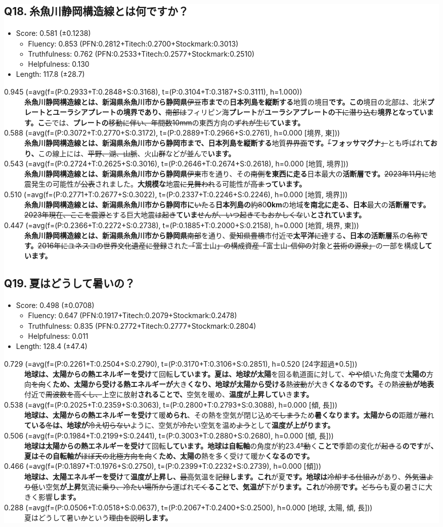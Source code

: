 ## <a name="Q18"></a>Q18. 糸魚川静岡構造線とは何ですか？

- Score: 0.581 (±0.1238)
  - Fluency: 0.853 (PFN:0.2812+Titech:0.2700+Stockmark:0.3013)
  - Truthfulness: 0.762 (PFN:0.2533+Titech:0.2577+Stockmark:0.2510)
  - Helpfulness: 0.130
- Length: 117.8 (±28.7)

<dl>
<dt>0.945 (=avg(f=(P:0.2933+T:0.2848+S:0.3168), t=(P:0.3104+T:0.3187+S:0.3111), h=1.000))</dt>
<dd><b>糸魚川静岡構造線とは、新潟県糸魚川市から静岡県</b><s>伊豆</s><b>市まで</b>の<b>日本列島を縦断する</b>地質の境目<b>です。この</b>境目の北部は、北米<b>プレートとユーラシアプレートの境界であり、</b><s>南部は</s>フィリピン海<b>プレート</b>が<b>ユーラシアプレートの</b><s>下に潜り込む</s><b>境界となっています。こ</b><s>こ</s>では、<b>プレートの</b><s>移動に伴い、年間数10mm</s>の東西方向の<s>ずれが生じ</s><b>ています。</b></dd>
<dt>0.588 (=avg(f=(P:0.3072+T:0.2770+S:0.3172), t=(P:0.2889+T:0.2966+S:0.2761), h=0.000 [境界, 東]))</dt>
<dd><b>糸魚川静岡構造線とは、新潟県糸魚川市から静岡市まで、日本列島を縦断する</b>地質<s>界界面</s><b>です。</b><s>「</s><b>フォッサマグナ</b><s>」</s>とも呼ばれ<b>ており、</b>この線上には、<s>平野、湖、山脈</s>、火山<s>群</s>などが<s>並</s>んで<b>います。</b></dd>
<dt>0.543 (=avg(f=(P:0.2724+T:0.2625+S:0.3016), t=(P:0.2646+T:0.2674+S:0.2618), h=0.000 [地質, 境界]))</dt>
<dd><b>糸魚川静岡構造線とは、新潟県糸魚川市から静岡県</b><s>伊東</s>市を通り、その<s>南側</s><b>を東西に走る</b>日本最大の<b>活断層です。</b><s>2023年11月に</s>地震発生の可能性が<s>公表</s>されました。<b>大規模な</b>地震<s>に見舞われ</s>る可能性が<s>高ま</s><b>っています。</b></dd>
<dt>0.510 (=avg(f=(P:0.2771+T:0.2677+S:0.3022), t=(P:0.2337+T:0.2246+S:0.2246), h=0.000 [地質, 境界]))</dt>
<dd><b>糸魚川静岡構造線とは、新潟県糸魚川市から静岡市に</b><s>いた</s>る<b>日本列島の</b><s>約8</s>0<b>0km</b>の地域<b>を南北に走る、日本</b>最大の<b>活断層です。</b><s>2023年現在、ここを震源と</s>する巨大地震<s>は起き</s><b>ていま</b><s>せんが、いつ起きてもおかしくな</s>い<b>とされています。</b></dd>
<dt>0.447 (=avg(f=(P:0.2366+T:0.2272+S:0.2738), t=(P:0.1885+T:0.2000+S:0.2158), h=0.000 [地質, 境界, 東]))</dt>
<dd><b>糸魚川静岡構造線とは、新潟県糸魚川市から静岡県</b><s>南部</s>を通り、<s>愛知県豊橋</s>市付近<s>で</s><b>太平洋</b><s>に達</s>する<b>、日本の活断層</b>系の<s>名称</s><b>です。</b><s>2016年にユネスコの世界文化遺産に登録</s>された<s>「</s>富士山<s>」の構成資産「</s>富士山<s>&#45;信仰の</s>対象と<s>芸術の源泉」</s>の一部を構成<b>しています。</b></dd>
</dl>

## <a name="Q19"></a>Q19. 夏はどうして暑いの？

- Score: 0.498 (±0.0708)
  - Fluency: 0.647 (PFN:0.1917+Titech:0.2079+Stockmark:0.2478)
  - Truthfulness: 0.835 (PFN:0.2772+Titech:0.2777+Stockmark:0.2804)
  - Helpfulness: 0.011
- Length: 128.4 (±47.4)

<dl>
<dt>0.729 (=avg(f=(P:0.2261+T:0.2504+S:0.2790), t=(P:0.3170+T:0.3106+S:0.2851), h=0.520 [24字超過*0.5]))</dt>
<dd><b>地球は、太陽からの熱エネルギーを受け</b>て回転<b>しています。夏は、地球が太陽</b>を回る軌道面に対して、<s>やや</s>傾いた角度で<b>太陽の</b>方向<s>を向</s>く<b>ため、太陽から受ける熱エネルギーが</b>大き<b>くなり、地球が太陽から受ける</b>熱<s>波動</s>が大き<b>くなるのです。</b>その熱<s>波動</s><b>が地表</b>付近で<s>周波数を高くし、</s>上空に放射<b>されることで、</b>空気を暖め、<b>温度が上昇してい</b>き<b>ます。</b></dd>
<dt>0.538 (=avg(f=(P:0.2025+T:0.2359+S:0.3063), t=(P:0.2800+T:0.2793+S:0.3088), h=0.000 [傾, 長]))</dt>
<dd><b>地球は、太陽からの熱エネルギーを受け</b>て暖<b>められ</b>、その熱を空気が閉じ込め<s>てしまう</s>ため<b>暑くなります。太陽からの</b>距離が<s>離</s>れ<b>ている</b><s>冬</s><b>は、地球が</b><s>冷え切らない</s>ように、空気が<s>冷た</s>い空気を温め<s>よう</s>として<b>温度が上がります。</b></dd>
<dt>0.506 (=avg(f=(P:0.1984+T:0.2199+S:0.2441), t=(P:0.3003+T:0.2880+S:0.2680), h=0.000 [傾, 長]))</dt>
<dd><b>地球は太陽からの熱エネルギーを受け</b>て回転<b>しています。地球は自転軸</b>の角度が約23&#46;4<s>°動</s>く<b>ことで</b>季節の変化が<s>起き</s>る<b>のです</b>が<b>、夏は</b><s>そ</s><b>の自転軸が</b><s>ほぼ天の北極方向を向</s>く<b>ため、太陽の</b>熱を多く受けて暖か<b>くなるのです。</b></dd>
<dt>0.466 (=avg(f=(P:0.1897+T:0.1976+S:0.2750), t=(P:0.2399+T:0.2232+S:0.2739), h=0.000 [傾]))</dt>
<dd><b>地球は、太陽エネルギーを受け</b>て<b>温度が上昇し、</b><s>最高</s>気温を<s>記録</s><b>します。これ</b>が夏<b>です。地球は</b><s>冷却する仕組み</s>があり、<s>外気温より低</s>い空気<b>が上昇</b>気流<s>に乗り、冷たい場所から</s>運ばれ<s>てく</s><b>ることで、気温が</b>下が<b>ります。これ</b>が<s>冷房</s><b>です。</b><s>どちら</s>も夏の暑さに大きく影響<b>します。</b></dd>
<dt>0.288 (=avg(f=(P:0.0506+T:0.0518+S:0.0637), t=(P:0.2067+T:0.2400+S:0.2500), h=0.000 [地球, 太陽, 傾, 長]))</dt>
<dd>夏はどうして暑い<s>か</s>という<s>理由を説明</s><b>します。</b></dd>
</dl>
